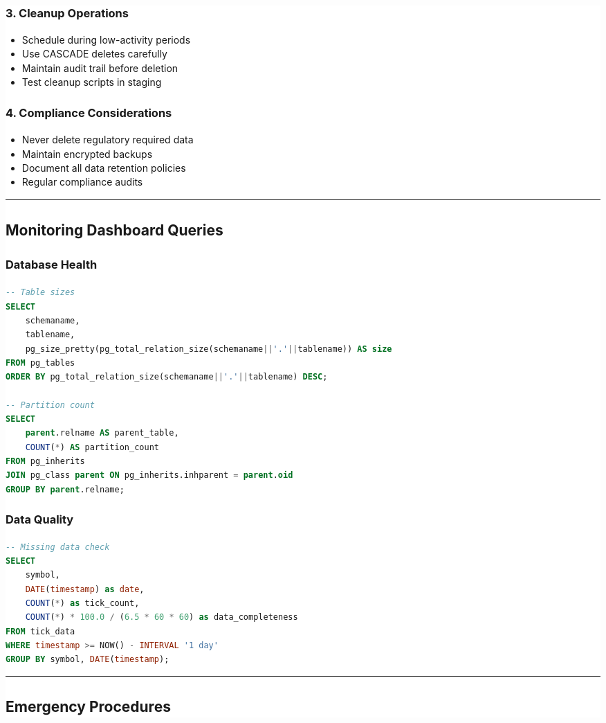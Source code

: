 ### 3. Cleanup Operations
- Schedule during low-activity periods
- Use CASCADE deletes carefully
- Maintain audit trail before deletion
- Test cleanup scripts in staging

### 4. Compliance Considerations
- Never delete regulatory required data
- Maintain encrypted backups
- Document all data retention policies
- Regular compliance audits

---

## Monitoring Dashboard Queries

### Database Health
```sql
-- Table sizes
SELECT 
    schemaname,
    tablename,
    pg_size_pretty(pg_total_relation_size(schemaname||'.'||tablename)) AS size
FROM pg_tables
ORDER BY pg_total_relation_size(schemaname||'.'||tablename) DESC;

-- Partition count
SELECT 
    parent.relname AS parent_table,
    COUNT(*) AS partition_count
FROM pg_inherits
JOIN pg_class parent ON pg_inherits.inhparent = parent.oid
GROUP BY parent.relname;
```

### Data Quality
```sql
-- Missing data check
SELECT 
    symbol,
    DATE(timestamp) as date,
    COUNT(*) as tick_count,
    COUNT(*) * 100.0 / (6.5 * 60 * 60) as data_completeness
FROM tick_data
WHERE timestamp >= NOW() - INTERVAL '1 day'
GROUP BY symbol, DATE(timestamp);
```

---

## Emergency Procedures
